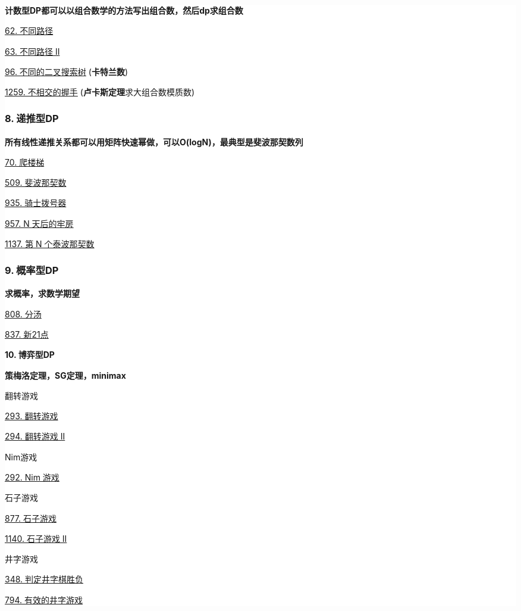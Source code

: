 **计数型DP都可以以组合数学的方法写出组合数，然后dp求组合数**

[62. 不同路径](https://link.zhihu.com/?target=https%3A//leetcode-cn.com/problems/unique-paths/)

[63. 不同路径 II](https://link.zhihu.com/?target=https%3A//leetcode-cn.com/problems/unique-paths-ii/)

[96. 不同的二叉搜索树](https://link.zhihu.com/?target=https%3A//leetcode-cn.com/problems/unique-binary-search-trees/) (**卡特兰数**)

[1259. 不相交的握手](https://link.zhihu.com/?target=https%3A//leetcode-cn.com/problems/handshakes-that-dont-cross/) (**卢卡斯定理**求大组合数模质数)

### **8. 递推型DP**

**所有线性递推关系都可以用矩阵快速幂做，可以O(logN)，最典型是斐波那契数列**

[70. 爬楼梯](https://link.zhihu.com/?target=https%3A//leetcode-cn.com/problems/climbing-stairs/)

[509. 斐波那契数](https://link.zhihu.com/?target=https%3A//leetcode-cn.com/problems/fibonacci-number/)

[935. 骑士拨号器](https://link.zhihu.com/?target=https%3A//leetcode-cn.com/problems/knight-dialer/)

[957. N 天后的牢房](https://link.zhihu.com/?target=https%3A//leetcode-cn.com/problems/prison-cells-after-n-days/)

[1137. 第 N 个泰波那契数](https://link.zhihu.com/?target=https%3A//leetcode-cn.com/problems/n-th-tribonacci-number/)

### **9. 概率型DP**

**求概率，求数学期望**

[808. 分汤](https://link.zhihu.com/?target=https%3A//leetcode-cn.com/problems/soup-servings/)

[837. 新21点](https://link.zhihu.com/?target=https%3A//leetcode-cn.com/problems/new-21-game/)

**10. 博弈型DP**

**策梅洛定理，SG定理，minimax**

翻转游戏

[293. 翻转游戏](https://link.zhihu.com/?target=https%3A//leetcode-cn.com/problems/flip-game/)

[294. 翻转游戏 II](https://link.zhihu.com/?target=https%3A//leetcode-cn.com/problems/flip-game-ii/)

Nim游戏

[292. Nim 游戏](https://link.zhihu.com/?target=https%3A//leetcode-cn.com/problems/nim-game/)

石子游戏

[877. 石子游戏](https://link.zhihu.com/?target=https%3A//leetcode-cn.com/problems/stone-game/)

[1140. 石子游戏 II](https://link.zhihu.com/?target=https%3A//leetcode-cn.com/problems/stone-game-ii/)

井字游戏

[348. 判定井字棋胜负](https://link.zhihu.com/?target=https%3A//leetcode-cn.com/problems/design-tic-tac-toe/)

[794. 有效的井字游戏](https://link.zhihu.com/?target=https%3A//leetcode-cn.com/problems/valid-tic-tac-toe-state/)
